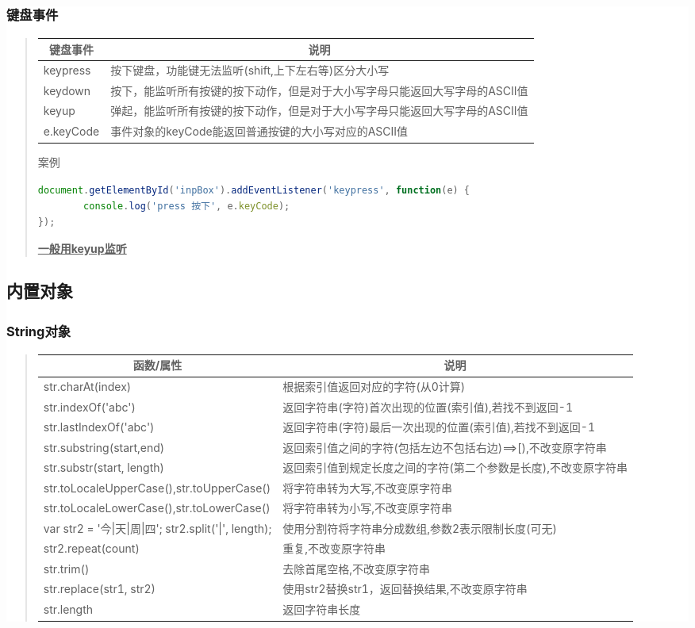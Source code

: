 ### 键盘事件

> | 键盘事件  | 说明                                                         |
> | --------- | ------------------------------------------------------------ |
> | keypress  | 按下键盘，功能键无法监听(shift,上下左右等)区分大小写         |
> | keydown   | 按下，能监听所有按键的按下动作，但是对于大小写字母只能返回大写字母的ASCII值 |
> | keyup     | 弹起，能监听所有按键的按下动作，但是对于大小写字母只能返回大写字母的ASCII值 |
> | e.keyCode | 事件对象的keyCode能返回普通按键的大小写对应的ASCII值         |
>
> 案例
>
> ```js
> document.getElementById('inpBox').addEventListener('keypress', function(e) {
>         console.log('press 按下', e.keyCode);
> });
> ```
>
> **<u>一般用keyup监听</u>**

## 内置对象

### String对象

> | 函数/属性                                                    | 说明                                                         |
> | ------------------------------------------------------------ | ------------------------------------------------------------ |
> | str.charAt(index)                                            | 根据索引值返回对应的字符(从0计算)                            |
> | str.indexOf('abc')                                           | 返回字符串(字符)首次出现的位置(索引值),若找不到返回-1        |
> | str.lastIndexOf('abc')                                       | 返回字符串(字符)最后一次出现的位置(索引值),若找不到返回-1    |
> | str.substring(start,end)                                     | 返回索引值之间的字符(包括左边不包括右边)==>[),不改变原字符串 |
> | str.substr(start, length)                                    | 返回索引值到规定长度之间的字符(第二个参数是长度),不改变原字符串 |
> | str.toLocaleUpperCase(),str.toUpperCase()                    | 将字符串转为大写,不改变原字符串                              |
> | str.toLocaleLowerCase(),str.toLowerCase()                    | 将字符串转为小写,不改变原字符串                              |
> | var str2 = '今\|天\|周\|四';             str2.split('\|', length); | 使用分割符将字符串分成数组,参数2表示限制长度(可无)           |
> | str2.repeat(count)                                           | 重复,不改变原字符串                                          |
> | str.trim()                                                   | 去除首尾空格,不改变原字符串                                  |
> | str.replace(str1, str2)                                      | 使用str2替换str1，返回替换结果,不改变原字符串                |
> | str.length                                                   | 返回字符串长度                                               |
